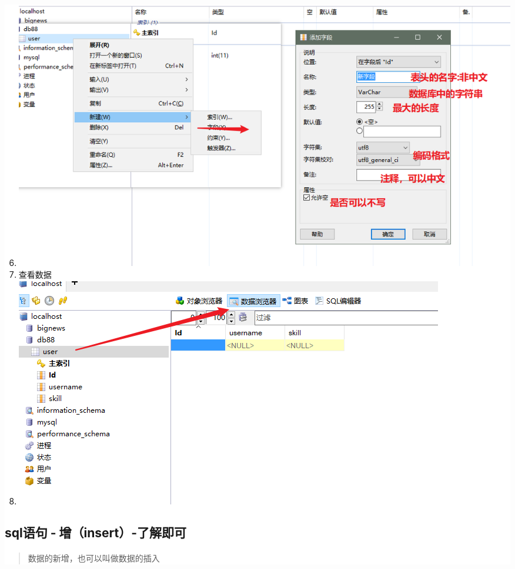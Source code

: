 6. ![1572246595765](assets/1572246595765.png)
7. 查看数据
8. ![1572246669197](assets/1572246669197.png)

## sql语句 - 增（insert）-了解即可

> 数据的新增，也可以叫做数据的插入
